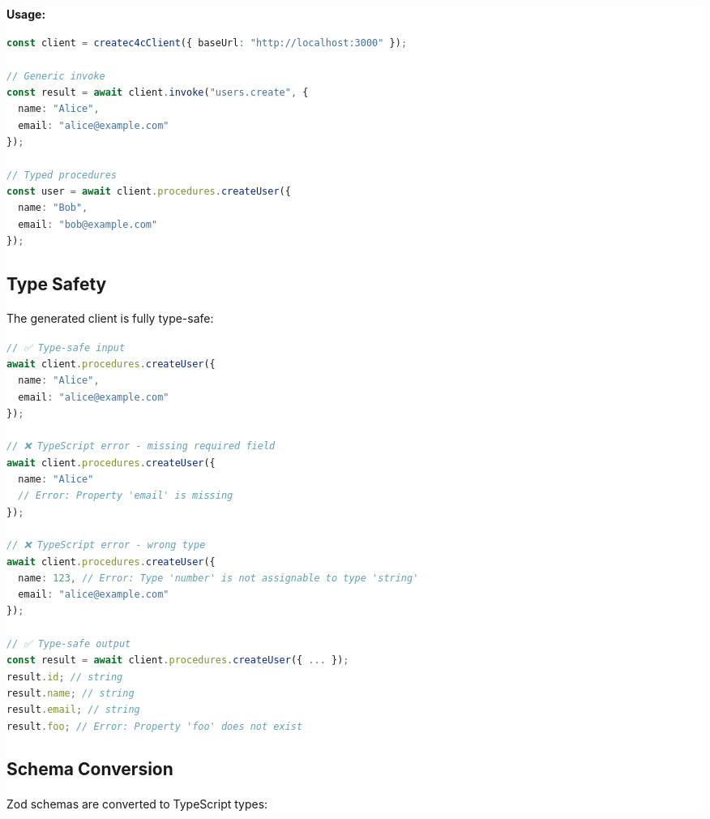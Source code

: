 **Usage:**
```typescript
const client = createc4cClient({ baseUrl: "http://localhost:3000" });

// Generic invoke
const result = await client.invoke("users.create", { 
  name: "Alice", 
  email: "alice@example.com" 
});

// Typed procedures
const user = await client.procedures.createUser({ 
  name: "Bob", 
  email: "bob@example.com" 
});
```

## Type Safety

The generated client is fully type-safe:

```typescript
// ✅ Type-safe input
await client.procedures.createUser({
  name: "Alice",
  email: "alice@example.com"
});

// ❌ TypeScript error - missing required field
await client.procedures.createUser({
  name: "Alice"
  // Error: Property 'email' is missing
});

// ❌ TypeScript error - wrong type
await client.procedures.createUser({
  name: 123, // Error: Type 'number' is not assignable to type 'string'
  email: "alice@example.com"
});

// ✅ Type-safe output
const result = await client.procedures.createUser({ ... });
result.id; // string
result.name; // string
result.email; // string
result.foo; // Error: Property 'foo' does not exist
```

## Schema Conversion

Zod schemas are converted to TypeScript types:
